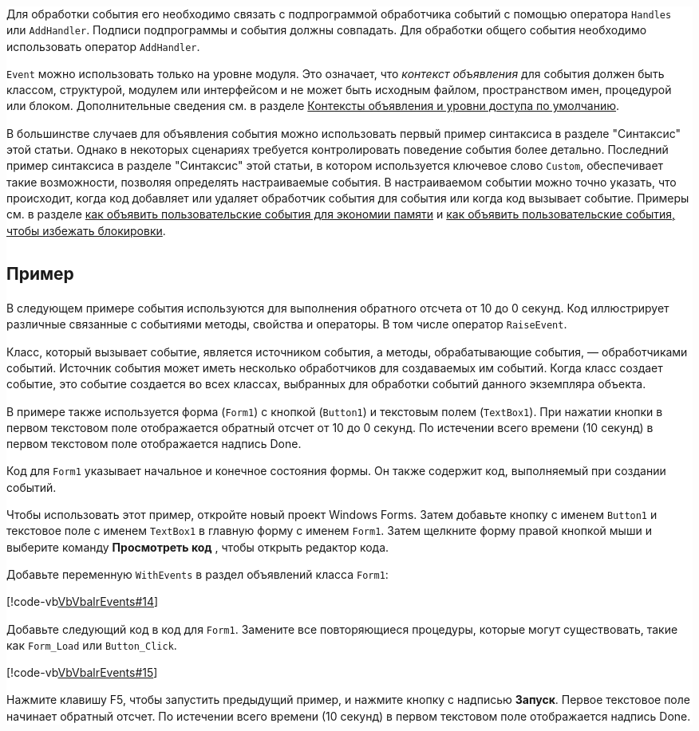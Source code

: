  Для обработки события его необходимо связать с подпрограммой обработчика событий с помощью оператора `Handles` или `AddHandler`. Подписи подпрограммы и события должны совпадать. Для обработки общего события необходимо использовать оператор `AddHandler`.  
  
 `Event` можно использовать только на уровне модуля. Это означает, что *контекст объявления* для события должен быть классом, структурой, модулем или интерфейсом и не может быть исходным файлом, пространством имен, процедурой или блоком. Дополнительные сведения см. в разделе [Контексты объявления и уровни доступа по умолчанию](declaration-contexts-and-default-access-levels.md).  
  
 В большинстве случаев для объявления события можно использовать первый пример синтаксиса в разделе "Синтаксис" этой статьи. Однако в некоторых сценариях требуется контролировать поведение события более детально. Последний пример синтаксиса в разделе "Синтаксис" этой статьи, в котором используется ключевое слово `Custom`, обеспечивает такие возможности, позволяя определять настраиваемые события. В настраиваемом событии можно точно указать, что происходит, когда код добавляет или удаляет обработчик события для события или когда код вызывает событие. Примеры см. в разделе [как объявить пользовательские события для экономии памяти](../../programming-guide/language-features/events/how-to-declare-custom-events-to-conserve-memory.md) и [как объявить пользовательские события, чтобы избежать блокировки](../../programming-guide/language-features/events/how-to-declare-custom-events-to-avoid-blocking.md).  
  
## <a name="example"></a>Пример  

 В следующем примере события используются для выполнения обратного отсчета от 10 до 0 секунд. Код иллюстрирует различные связанные с событиями методы, свойства и операторы. В том числе оператор `RaiseEvent`.  
  
 Класс, который вызывает событие, является источником события, а методы, обрабатывающие события, — обработчиками событий. Источник события может иметь несколько обработчиков для создаваемых им событий. Когда класс создает событие, это событие создается во всех классах, выбранных для обработки событий данного экземпляра объекта.  
  
 В примере также используется форма (`Form1`) с кнопкой (`Button1`) и текстовым полем (`TextBox1`). При нажатии кнопки в первом текстовом поле отображается обратный отсчет от 10 до 0 секунд. По истечении всего времени (10 секунд) в первом текстовом поле отображается надпись Done.  
  
 Код для `Form1` указывает начальное и конечное состояния формы. Он также содержит код, выполняемый при создании событий.  
  
 Чтобы использовать этот пример, откройте новый проект Windows Forms. Затем добавьте кнопку с именем `Button1` и текстовое поле с именем `TextBox1` в главную форму с именем `Form1`. Затем щелкните форму правой кнопкой мыши и выберите команду **Просмотреть код** , чтобы открыть редактор кода.  
  
 Добавьте переменную `WithEvents` в раздел объявлений класса `Form1`:  
  
 [!code-vb[VbVbalrEvents#14](~/samples/snippets/visualbasic/VS_Snippets_VBCSharp/VbVbalrEvents/VB/Class1.vb#14)]  
  
 Добавьте следующий код в код для `Form1`. Замените все повторяющиеся процедуры, которые могут существовать, такие как `Form_Load` или `Button_Click`.  
  
 [!code-vb[VbVbalrEvents#15](~/samples/snippets/visualbasic/VS_Snippets_VBCSharp/VbVbalrEvents/VB/Class1.vb#15)]  
  
 Нажмите клавишу F5, чтобы запустить предыдущий пример, и нажмите кнопку с надписью **Запуск**. Первое текстовое поле начинает обратный отсчет. По истечении всего времени (10 секунд) в первом текстовом поле отображается надпись Done.  
  